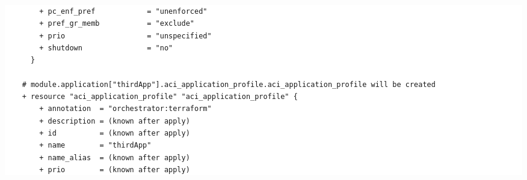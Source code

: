   ```
          + pc_enf_pref            = "unenforced"
          + pref_gr_memb           = "exclude"
          + prio                   = "unspecified"
          + shutdown               = "no"
        }

      # module.application["thirdApp"].aci_application_profile.aci_application_profile will be created
      + resource "aci_application_profile" "aci_application_profile" {
          + annotation  = "orchestrator:terraform"
          + description = (known after apply)
          + id          = (known after apply)
          + name        = "thirdApp"
          + name_alias  = (known after apply)
          + prio        = (known after apply)
